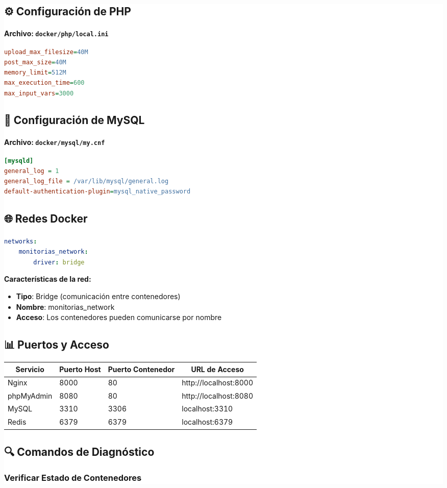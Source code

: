 ## ⚙️ Configuración de PHP

**Archivo: `docker/php/local.ini`**

```ini
upload_max_filesize=40M
post_max_size=40M
memory_limit=512M
max_execution_time=600
max_input_vars=3000
```

## 🔧 Configuración de MySQL

**Archivo: `docker/mysql/my.cnf`**

```ini
[mysqld]
general_log = 1
general_log_file = /var/lib/mysql/general.log
default-authentication-plugin=mysql_native_password
```

## 🌐 Redes Docker

```yaml
networks:
    monitorias_network:
        driver: bridge
```

**Características de la red:**

-   **Tipo**: Bridge (comunicación entre contenedores)
-   **Nombre**: monitorias_network
-   **Acceso**: Los contenedores pueden comunicarse por nombre

## 📊 Puertos y Acceso

| Servicio   | Puerto Host | Puerto Contenedor | URL de Acceso         |
| ---------- | ----------- | ----------------- | --------------------- |
| Nginx      | 8000        | 80                | http://localhost:8000 |
| phpMyAdmin | 8080        | 80                | http://localhost:8080 |
| MySQL      | 3310        | 3306              | localhost:3310        |
| Redis      | 6379        | 6379              | localhost:6379        |

## 🔍 Comandos de Diagnóstico

### Verificar Estado de Contenedores
